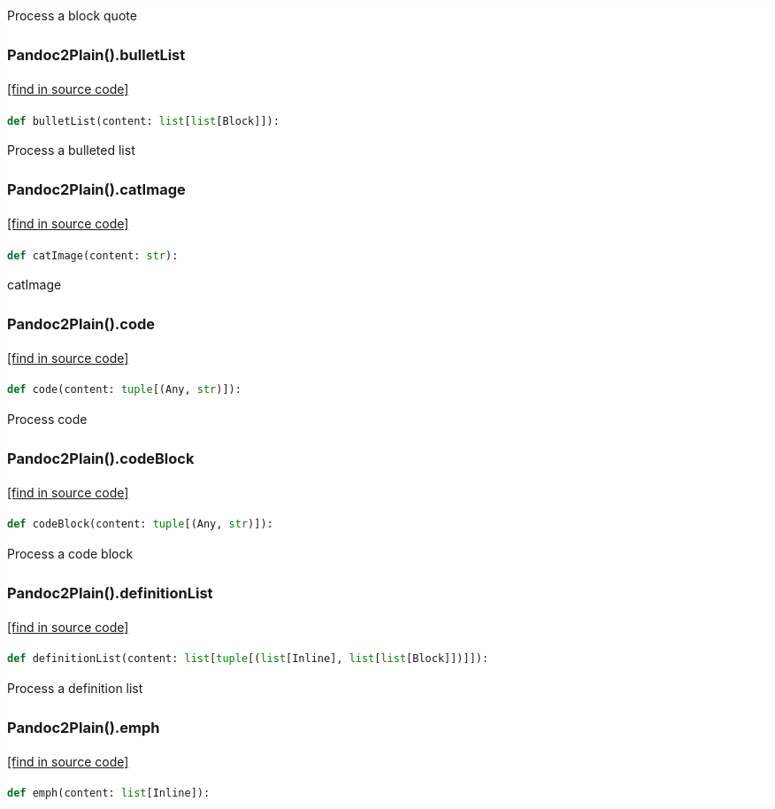Process a block quote

### Pandoc2Plain().bulletList

[[find in source code]](../../catpandoc/pandoc2plain.py#L119)

```python
def bulletList(content: list[list[Block]]):
```

Process a bulleted list

### Pandoc2Plain().catImage

[[find in source code]](../../catpandoc/pandoc2plain.py#L32)

```python
def catImage(content: str):
```

catImage

### Pandoc2Plain().code

[[find in source code]](../../catpandoc/pandoc2plain.py#L212)

```python
def code(content: tuple[(Any, str)]):
```

Process code

### Pandoc2Plain().codeBlock

[[find in source code]](../../catpandoc/pandoc2plain.py#L93)

```python
def codeBlock(content: tuple[(Any, str)]):
```

Process a code block

### Pandoc2Plain().definitionList

[[find in source code]](../../catpandoc/pandoc2plain.py#L98)

```python
def definitionList(content: list[tuple[(list[Inline], list[list[Block]])]]):
```

Process a definition list

### Pandoc2Plain().emph

[[find in source code]](../../catpandoc/pandoc2plain.py#L169)

```python
def emph(content: list[Inline]):
```
